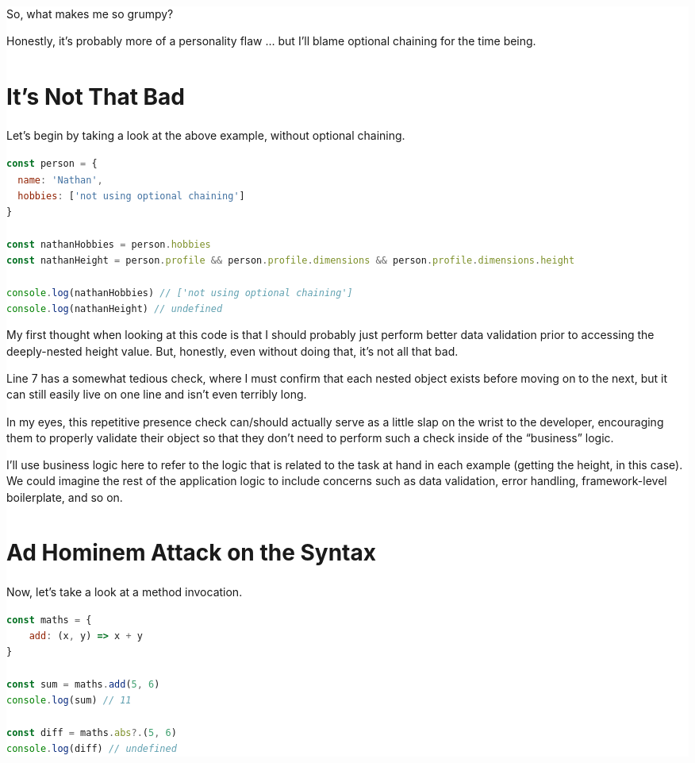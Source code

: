 So, what makes me so grumpy?

Honestly, it’s probably more of a personality flaw … but I’ll blame optional chaining for the time being.

# It’s Not That Bad

Let’s begin by taking a look at the above example, without optional chaining.

```js
const person = {
  name: 'Nathan',
  hobbies: ['not using optional chaining']
}

const nathanHobbies = person.hobbies
const nathanHeight = person.profile && person.profile.dimensions && person.profile.dimensions.height

console.log(nathanHobbies) // ['not using optional chaining']
console.log(nathanHeight) // undefined
```

My first thought when looking at this code is that I should probably just perform better data validation prior to accessing the deeply-nested height value. But, honestly, even without doing that, it’s not all that bad.

Line 7 has a somewhat tedious check, where I must confirm that each nested object exists before moving on to the next, but it can still easily live on one line and isn’t even terribly long.

In my eyes, this repetitive presence check can/should actually serve as a little slap on the wrist to the developer, encouraging them to properly validate their object so that they don’t need to perform such a check inside of the “business” logic.

I’ll use business logic here to refer to the logic that is related to the task at hand in each example (getting the height, in this case). We could imagine the rest of the application logic to include concerns such as data validation, error handling, framework-level boilerplate, and so on.

# Ad Hominem Attack on the Syntax

Now, let’s take a look at a method invocation.

```js
const maths = {
    add: (x, y) => x + y
}

const sum = maths.add(5, 6)
console.log(sum) // 11

const diff = maths.abs?.(5, 6)
console.log(diff) // undefined
```
